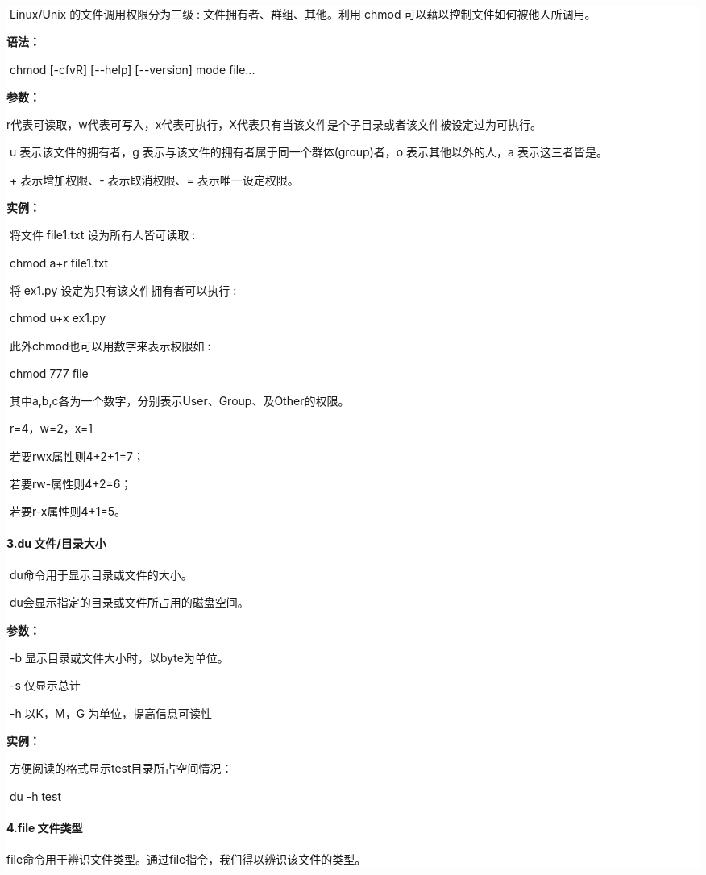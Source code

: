 ​	Linux/Unix 的文件调用权限分为三级 : 文件拥有者、群组、其他。利用 chmod 可以藉以控制文件如何被他人所调用。

**语法：**

​	chmod [-cfvR] [--help] [--version] mode file...

**参数：**

​	r代表可读取，w代表可写入，x代表可执行，X代表只有当该文件是个子目录或者该文件被设定过为可执行。

​	u 表示该文件的拥有者，g 表示与该文件的拥有者属于同一个群体(group)者，o 表示其他以外的人，a 表示这三者皆是。

​	+ 表示增加权限、- 表示取消权限、= 表示唯一设定权限。

**实例：**

​	将文件 file1.txt 设为所有人皆可读取 :

​		chmod a+r file1.txt

​	将 ex1.py 设定为只有该文件拥有者可以执行 :

​		chmod u+x ex1.py

​	此外chmod也可以用数字来表示权限如 :

​		chmod 777 file

​		其中a,b,c各为一个数字，分别表示User、Group、及Other的权限。

​		r=4，w=2，x=1

​		若要rwx属性则4+2+1=7；

​	        若要rw-属性则4+2=6；

​                若要r-x属性则4+1=5。



#### **3.du**   文件/目录大小

​	du命令用于显示目录或文件的大小。

​	du会显示指定的目录或文件所占用的磁盘空间。

**参数：**

​	-b 显示目录或文件大小时，以byte为单位。

​	-s 仅显示总计

​	-h 以K，M，G 为单位，提高信息可读性

**实例：**

​	方便阅读的格式显示test目录所占空间情况：

​		 du -h test



#### 4.file       文件类型

​	 file命令用于辨识文件类型。通过file指令，我们得以辨识该文件的类型。
